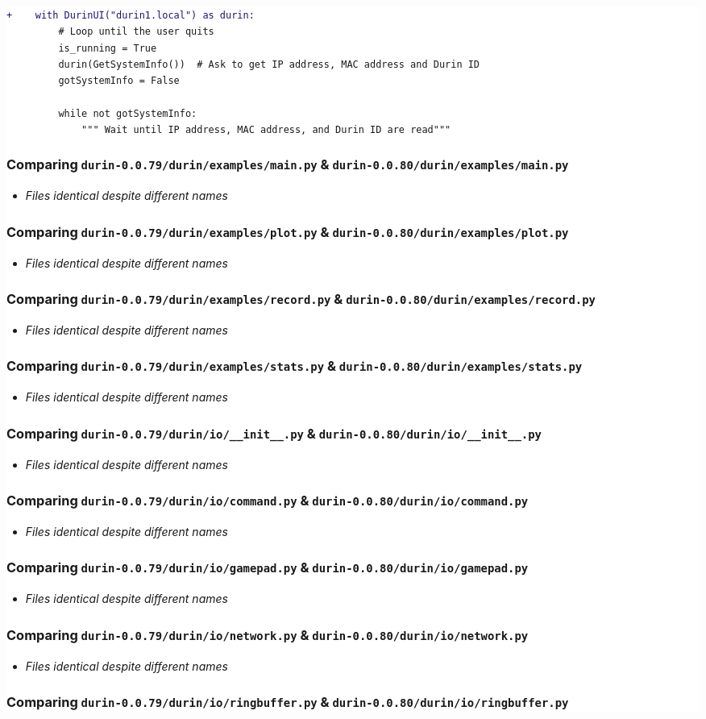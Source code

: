 ```diff
+    with DurinUI("durin1.local") as durin:
         # Loop until the user quits
         is_running = True
         durin(GetSystemInfo())  # Ask to get IP address, MAC address and Durin ID
         gotSystemInfo = False
 
         while not gotSystemInfo:
             """ Wait until IP address, MAC address, and Durin ID are read"""
```

### Comparing `durin-0.0.79/durin/examples/main.py` & `durin-0.0.80/durin/examples/main.py`

 * *Files identical despite different names*

### Comparing `durin-0.0.79/durin/examples/plot.py` & `durin-0.0.80/durin/examples/plot.py`

 * *Files identical despite different names*

### Comparing `durin-0.0.79/durin/examples/record.py` & `durin-0.0.80/durin/examples/record.py`

 * *Files identical despite different names*

### Comparing `durin-0.0.79/durin/examples/stats.py` & `durin-0.0.80/durin/examples/stats.py`

 * *Files identical despite different names*

### Comparing `durin-0.0.79/durin/io/__init__.py` & `durin-0.0.80/durin/io/__init__.py`

 * *Files identical despite different names*

### Comparing `durin-0.0.79/durin/io/command.py` & `durin-0.0.80/durin/io/command.py`

 * *Files identical despite different names*

### Comparing `durin-0.0.79/durin/io/gamepad.py` & `durin-0.0.80/durin/io/gamepad.py`

 * *Files identical despite different names*

### Comparing `durin-0.0.79/durin/io/network.py` & `durin-0.0.80/durin/io/network.py`

 * *Files identical despite different names*

### Comparing `durin-0.0.79/durin/io/ringbuffer.py` & `durin-0.0.80/durin/io/ringbuffer.py`
